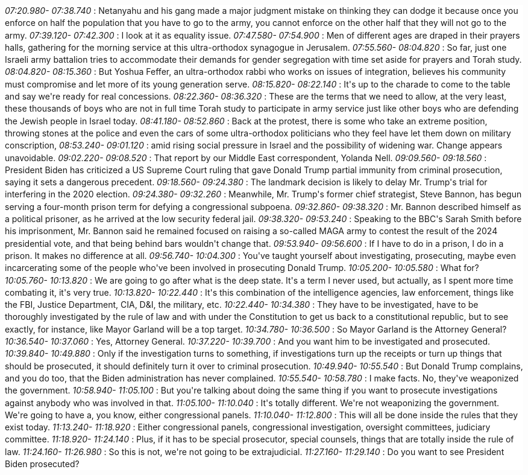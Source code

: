 *07:20.980- 07:38.740* :  Netanyahu and his gang made a major judgment mistake on thinking they can dodge it because once you enforce on half the population that you have to go to the army, you cannot enforce on the other half that they will not go to the army.
*07:39.120- 07:42.300* :  I look at it as equality issue.
*07:47.580- 07:54.900* :  Men of different ages are draped in their prayers halls, gathering for the morning service at this ultra-orthodox synagogue in Jerusalem.
*07:55.560- 08:04.820* :  So far, just one Israeli army battalion tries to accommodate their demands for gender segregation with time set aside for prayers and Torah study.
*08:04.820- 08:15.360* :  But Yoshua Feffer, an ultra-orthodox rabbi who works on issues of integration, believes his community must compromise and let more of its young generation serve.
*08:15.820- 08:22.140* :  It's up to the charade to come to the table and say we're ready for real concessions.
*08:22.360- 08:36.320* :  These are the terms that we need to allow, at the very least, these thousands of boys who are not in full time Torah study to participate in army service just like other boys who are defending the Jewish people in Israel today.
*08:41.180- 08:52.860* :  Back at the protest, there is some who take an extreme position, throwing stones at the police and even the cars of some ultra-orthodox politicians who they feel have let them down on military conscription,
*08:53.240- 09:01.120* :  amid rising social pressure in Israel and the possibility of widening war. Change appears unavoidable.
*09:02.220- 09:08.520* :  That report by our Middle East correspondent, Yolanda Nell.
*09:09.560- 09:18.560* :  President Biden has criticized a US Supreme Court ruling that gave Donald Trump partial immunity from criminal prosecution, saying it sets a dangerous precedent.
*09:18.560- 09:24.380* :  The landmark decision is likely to delay Mr. Trump's trial for interfering in the 2020 election.
*09:24.380- 09:32.260* :  Meanwhile, Mr. Trump's former chief strategist, Steve Bannon, has begun serving a four-month prison term for defying a congressional subpoena.
*09:32.860- 09:38.320* :  Mr. Bannon described himself as a political prisoner, as he arrived at the low security federal jail.
*09:38.320- 09:53.240* :  Speaking to the BBC's Sarah Smith before his imprisonment, Mr. Bannon said he remained focused on raising a so-called MAGA army to contest the result of the 2024 presidential vote, and that being behind bars wouldn't change that.
*09:53.940- 09:56.600* :  If I have to do in a prison, I do in a prison. It makes no difference at all.
*09:56.740- 10:04.300* :  You've taught yourself about investigating, prosecuting, maybe even incarcerating some of the people who've been involved in prosecuting Donald Trump.
*10:05.200- 10:05.580* :  What for?
*10:05.760- 10:13.820* :  We are going to go after what is the deep state. It's a term I never used, but actually, as I spent more time combating it, it's very true.
*10:13.820- 10:22.440* :  It's this combination of the intelligence agencies, law enforcement, things like the FBI, Justice Department, CIA, D&I, the military, etc.
*10:22.440- 10:34.380* :  They have to be investigated, have to be thoroughly investigated by the rule of law and with under the Constitution to get us back to a constitutional republic, but to see exactly, for instance, like Mayor Garland will be a top target.
*10:34.780- 10:36.500* :  So Mayor Garland is the Attorney General?
*10:36.540- 10:37.060* :  Yes, Attorney General.
*10:37.220- 10:39.700* :  And you want him to be investigated and prosecuted.
*10:39.840- 10:49.880* :  Only if the investigation turns to something, if investigations turn up the receipts or turn up things that should be prosecuted, it should definitely turn it over to criminal prosecution.
*10:49.940- 10:55.540* :  But Donald Trump complains, and you do too, that the Biden administration has never complained.
*10:55.540- 10:58.780* :  I make facts. No, they've weaponized the government.
*10:58.940- 11:05.100* :  But you're talking about doing the same thing if you want to prosecute investigations against anybody who was involved in that.
*11:05.100- 11:10.040* :  It's totally different. We're not weaponizing the government. We're going to have a, you know, either congressional panels.
*11:10.040- 11:12.800* :  This will all be done inside the rules that they exist today.
*11:13.240- 11:18.920* :  Either congressional panels, congressional investigation, oversight committees, judiciary committee.
*11:18.920- 11:24.140* :  Plus, if it has to be special prosecutor, special counsels, things that are totally inside the rule of law.
*11:24.160- 11:26.980* :  So this is not, we're not going to be extrajudicial.
*11:27.160- 11:29.140* :  Do you want to see President Biden prosecuted?